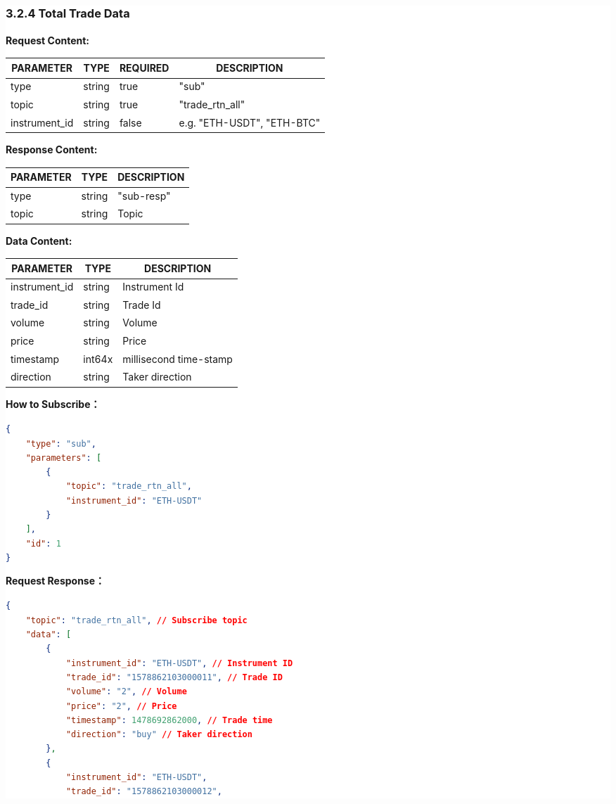 ### 3.2.4 Total Trade Data

**Request Content:**

| **PARAMETER** | **TYPE** | **REQUIRED** | **DESCRIPTION**            |
| ------------- | -------- |--------------|----------------------------|
| type          | string   | true         | "sub"                      |
| topic         | string   | true         | "trade_rtn_all"            |
| instrument_id | string   | false        | e.g. "ETH-USDT", "ETH-BTC" |

**Response Content:**

| **PARAMETER** | **TYPE** | **DESCRIPTION**  |
| ------------- | -------- | ---------------- |
| type          | string   | "sub-resp"       |
| topic         | string   | Topic            |


**Data Content:**

| **PARAMETER** | **TYPE** | **DESCRIPTION**        |
|---------------| -------- |------------------------|
| instrument_id | string   | Instrument Id          |
| trade_id      | string   | Trade Id               |
| volume        | string   | Volume                 |
| price         | string   | Price                  |
| timestamp     | int64x   | millisecond time-stamp |
| direction     | string   | Taker direction        |

**How to Subscribe：**

```json
{
    "type": "sub",
    "parameters": [
        {
            "topic": "trade_rtn_all",
            "instrument_id": "ETH-USDT"
        }
    ],
    "id": 1
}
```

**Request Response：**

```json
{
    "topic": "trade_rtn_all", // Subscribe topic
    "data": [
        {
            "instrument_id": "ETH-USDT", // Instrument ID
            "trade_id": "1578862103000011", // Trade ID
            "volume": "2", // Volume
            "price": "2", // Price
            "timestamp": 1478692862000, // Trade time
            "direction": "buy" // Taker direction
        },
        {
            "instrument_id": "ETH-USDT",
            "trade_id": "1578862103000012",
```
